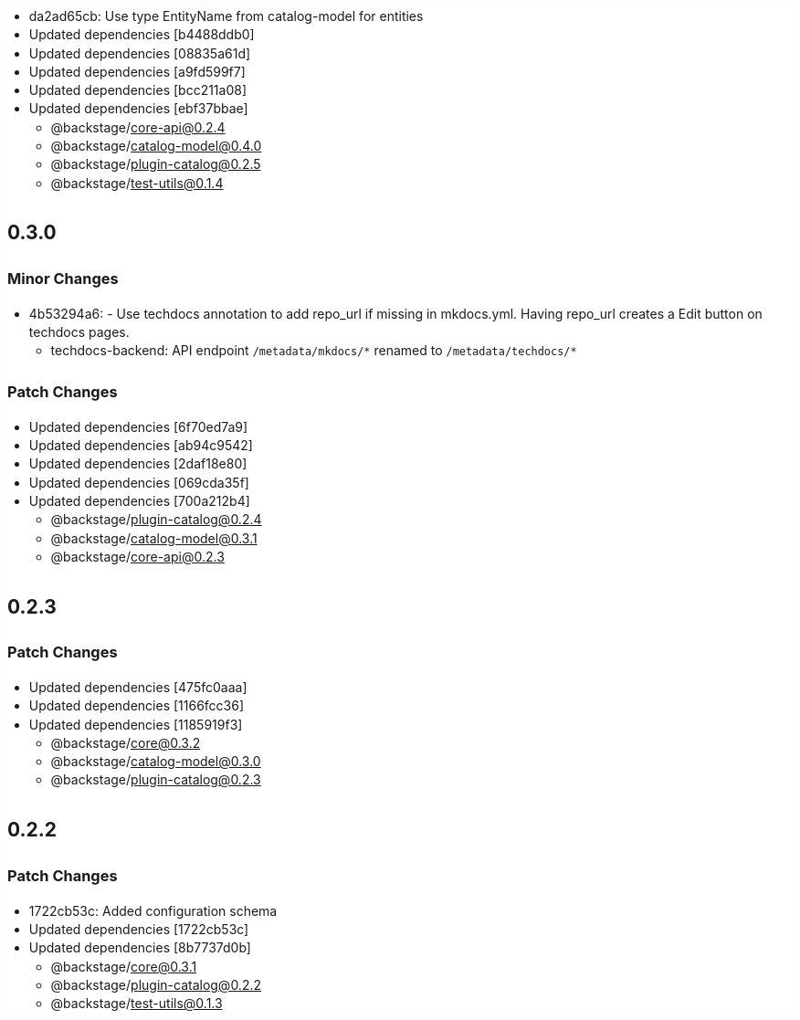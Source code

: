 - da2ad65cb: Use type EntityName from catalog-model for entities
- Updated dependencies [b4488ddb0]
- Updated dependencies [08835a61d]
- Updated dependencies [a9fd599f7]
- Updated dependencies [bcc211a08]
- Updated dependencies [ebf37bbae]
  - @backstage/core-api@0.2.4
  - @backstage/catalog-model@0.4.0
  - @backstage/plugin-catalog@0.2.5
  - @backstage/test-utils@0.1.4

## 0.3.0

### Minor Changes

- 4b53294a6: - Use techdocs annotation to add repo_url if missing in mkdocs.yml. Having repo_url creates a Edit button on techdocs pages.
  - techdocs-backend: API endpoint `/metadata/mkdocs/*` renamed to `/metadata/techdocs/*`

### Patch Changes

- Updated dependencies [6f70ed7a9]
- Updated dependencies [ab94c9542]
- Updated dependencies [2daf18e80]
- Updated dependencies [069cda35f]
- Updated dependencies [700a212b4]
  - @backstage/plugin-catalog@0.2.4
  - @backstage/catalog-model@0.3.1
  - @backstage/core-api@0.2.3

## 0.2.3

### Patch Changes

- Updated dependencies [475fc0aaa]
- Updated dependencies [1166fcc36]
- Updated dependencies [1185919f3]
  - @backstage/core@0.3.2
  - @backstage/catalog-model@0.3.0
  - @backstage/plugin-catalog@0.2.3

## 0.2.2

### Patch Changes

- 1722cb53c: Added configuration schema
- Updated dependencies [1722cb53c]
- Updated dependencies [8b7737d0b]
  - @backstage/core@0.3.1
  - @backstage/plugin-catalog@0.2.2
  - @backstage/test-utils@0.1.3
